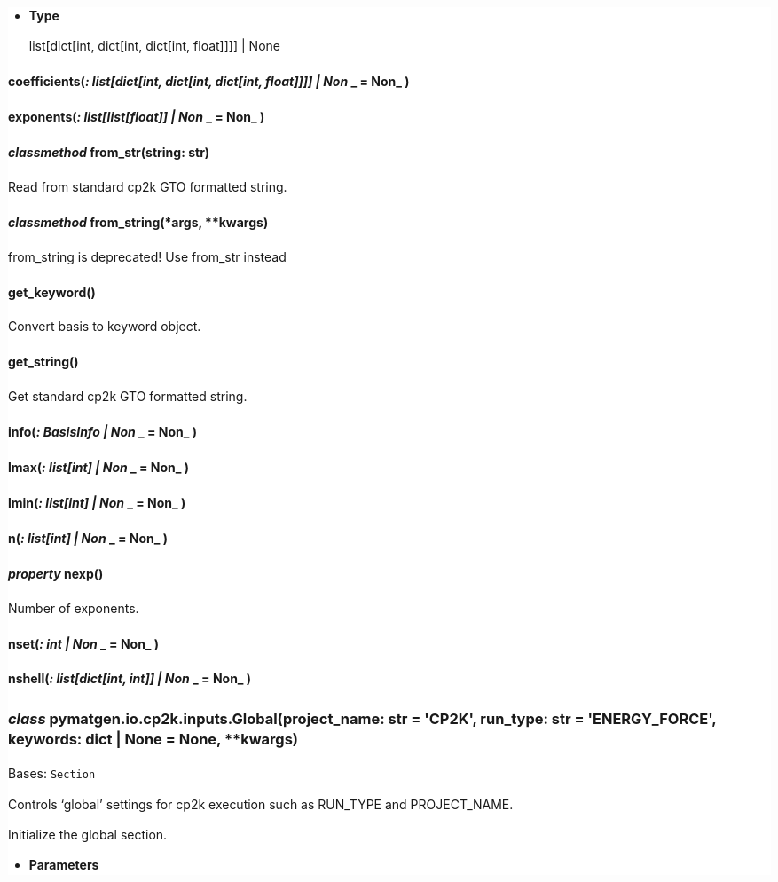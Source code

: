 
* **Type**

    list[dict[int, dict[int, dict[int, float]]]] | None



#### coefficients(_: list[dict[int, dict[int, dict[int, float]]]] | Non_ _ = Non_ )

#### exponents(_: list[list[float]] | Non_ _ = Non_ )

#### _classmethod_ from_str(string: str)
Read from standard cp2k GTO formatted string.


#### _classmethod_ from_string(\*args, \*\*kwargs)
from_string is deprecated!
Use from_str instead


#### get_keyword()
Convert basis to keyword object.


#### get_string()
Get standard cp2k GTO formatted string.


#### info(_: BasisInfo | Non_ _ = Non_ )

#### lmax(_: list[int] | Non_ _ = Non_ )

#### lmin(_: list[int] | Non_ _ = Non_ )

#### n(_: list[int] | Non_ _ = Non_ )

#### _property_ nexp()
Number of exponents.


#### nset(_: int | Non_ _ = Non_ )

#### nshell(_: list[dict[int, int]] | Non_ _ = Non_ )

### _class_ pymatgen.io.cp2k.inputs.Global(project_name: str = 'CP2K', run_type: str = 'ENERGY_FORCE', keywords: dict | None = None, \*\*kwargs)
Bases: `Section`

Controls ‘global’ settings for cp2k execution such as RUN_TYPE and PROJECT_NAME.

Initialize the global section.


* **Parameters**

